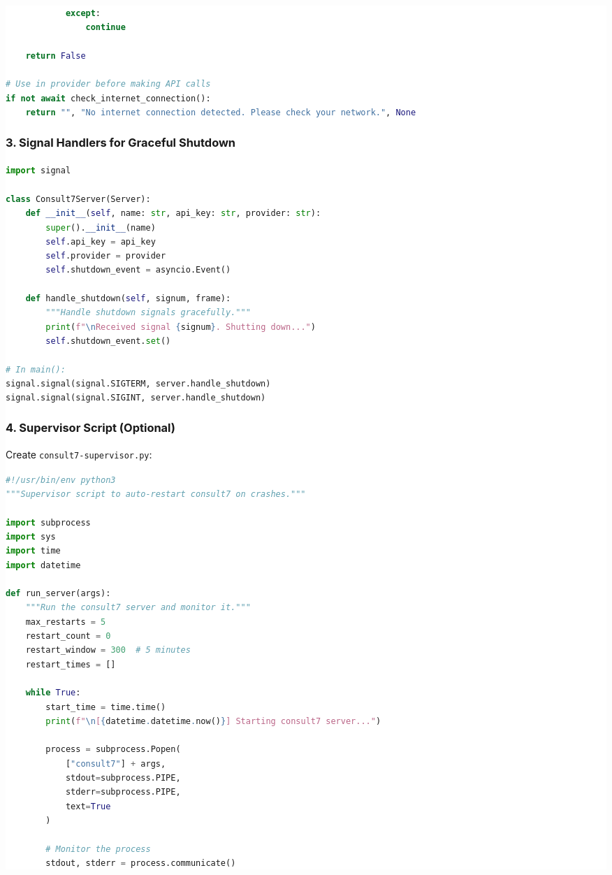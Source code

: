 ```python
            except:
                continue
                
    return False

# Use in provider before making API calls
if not await check_internet_connection():
    return "", "No internet connection detected. Please check your network.", None
```

### 3. Signal Handlers for Graceful Shutdown

```python
import signal

class Consult7Server(Server):
    def __init__(self, name: str, api_key: str, provider: str):
        super().__init__(name)
        self.api_key = api_key
        self.provider = provider
        self.shutdown_event = asyncio.Event()
        
    def handle_shutdown(self, signum, frame):
        """Handle shutdown signals gracefully."""
        print(f"\nReceived signal {signum}. Shutting down...")
        self.shutdown_event.set()

# In main():
signal.signal(signal.SIGTERM, server.handle_shutdown)
signal.signal(signal.SIGINT, server.handle_shutdown)
```

### 4. Supervisor Script (Optional)

Create `consult7-supervisor.py`:
```python
#!/usr/bin/env python3
"""Supervisor script to auto-restart consult7 on crashes."""

import subprocess
import sys
import time
import datetime

def run_server(args):
    """Run the consult7 server and monitor it."""
    max_restarts = 5
    restart_count = 0
    restart_window = 300  # 5 minutes
    restart_times = []
    
    while True:
        start_time = time.time()
        print(f"\n[{datetime.datetime.now()}] Starting consult7 server...")
        
        process = subprocess.Popen(
            ["consult7"] + args,
            stdout=subprocess.PIPE,
            stderr=subprocess.PIPE,
            text=True
        )
        
        # Monitor the process
        stdout, stderr = process.communicate()
```
